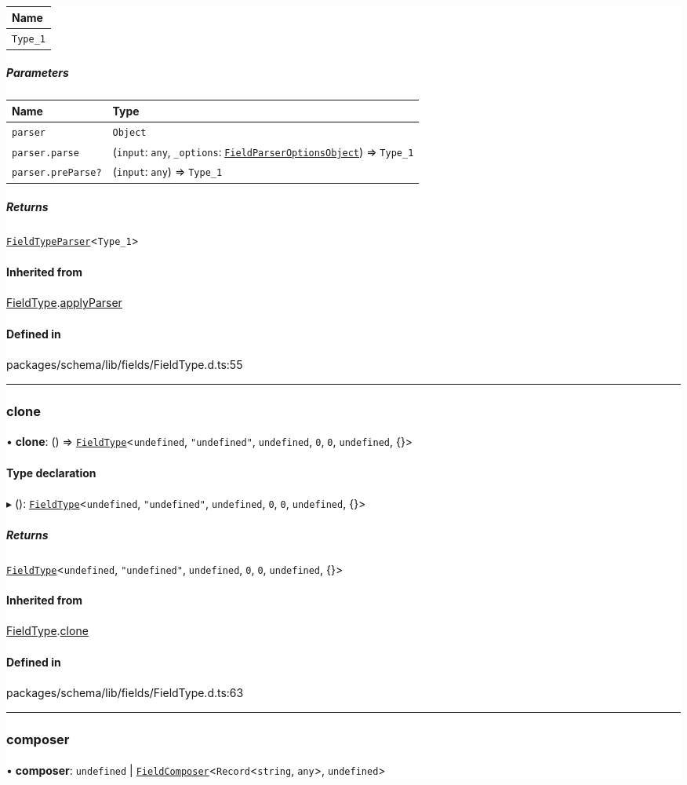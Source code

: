 | Name |
| :------ |
| `Type_1` |

##### Parameters

| Name | Type |
| :------ | :------ |
| `parser` | `Object` |
| `parser.parse` | (`input`: `any`, `_options`: [`FieldParserOptionsObject`](../modules/Backland.md#fieldparseroptionsobject)) => `Type_1` |
| `parser.preParse?` | (`input`: `any`) => `Type_1` |

##### Returns

[`FieldTypeParser`](../modules/Backland.md#fieldtypeparser)<`Type_1`\>

#### Inherited from

[FieldType](Backland.FieldType.md).[applyParser](Backland.FieldType.md#applyparser)

#### Defined in

packages/schema/lib/fields/FieldType.d.ts:55

___

### clone

• **clone**: () => [`FieldType`](Backland.FieldType.md)<`undefined`, ``"undefined"``, `undefined`, ``0``, ``0``, `undefined`, {}\>

#### Type declaration

▸ (): [`FieldType`](Backland.FieldType.md)<`undefined`, ``"undefined"``, `undefined`, ``0``, ``0``, `undefined`, {}\>

##### Returns

[`FieldType`](Backland.FieldType.md)<`undefined`, ``"undefined"``, `undefined`, ``0``, ``0``, `undefined`, {}\>

#### Inherited from

[FieldType](Backland.FieldType.md).[clone](Backland.FieldType.md#clone)

#### Defined in

packages/schema/lib/fields/FieldType.d.ts:63

___

### composer

• **composer**: `undefined` \| [`FieldComposer`](../modules/Backland.md#fieldcomposer)<`Record`<`string`, `any`\>, `undefined`\>
